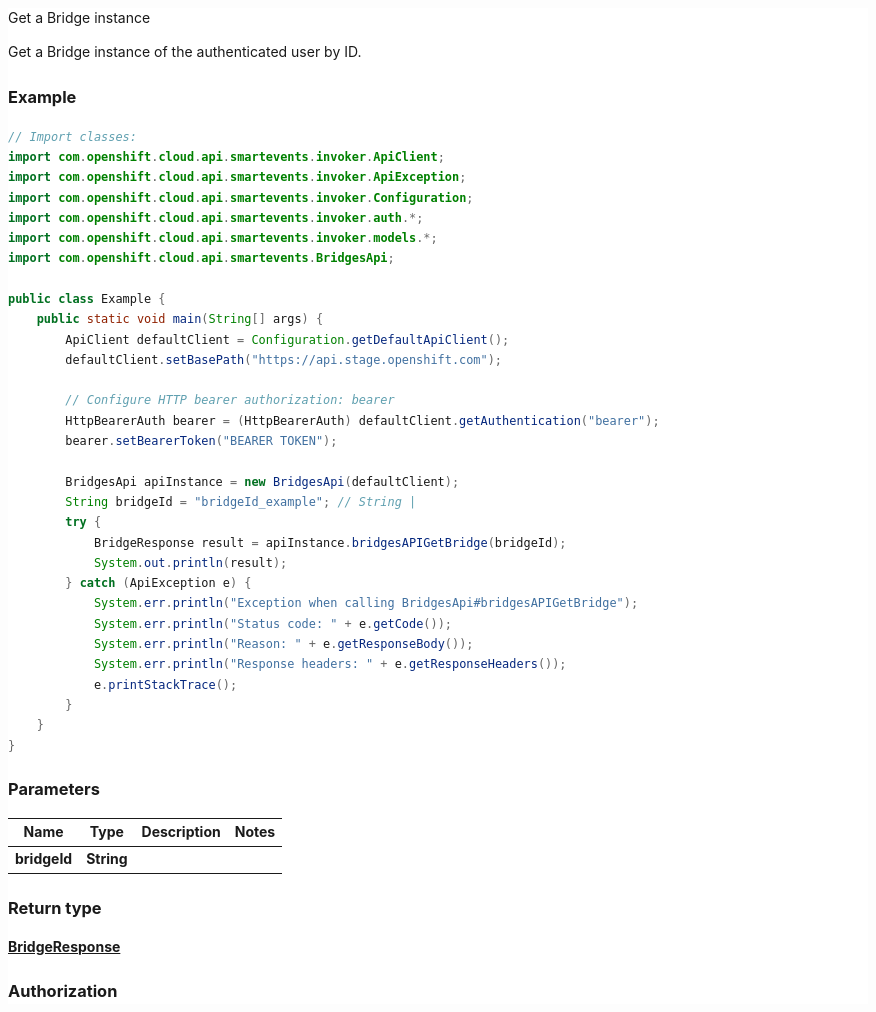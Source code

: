Get a Bridge instance

Get a Bridge instance of the authenticated user by ID.

### Example

```java
// Import classes:
import com.openshift.cloud.api.smartevents.invoker.ApiClient;
import com.openshift.cloud.api.smartevents.invoker.ApiException;
import com.openshift.cloud.api.smartevents.invoker.Configuration;
import com.openshift.cloud.api.smartevents.invoker.auth.*;
import com.openshift.cloud.api.smartevents.invoker.models.*;
import com.openshift.cloud.api.smartevents.BridgesApi;

public class Example {
    public static void main(String[] args) {
        ApiClient defaultClient = Configuration.getDefaultApiClient();
        defaultClient.setBasePath("https://api.stage.openshift.com");
        
        // Configure HTTP bearer authorization: bearer
        HttpBearerAuth bearer = (HttpBearerAuth) defaultClient.getAuthentication("bearer");
        bearer.setBearerToken("BEARER TOKEN");

        BridgesApi apiInstance = new BridgesApi(defaultClient);
        String bridgeId = "bridgeId_example"; // String | 
        try {
            BridgeResponse result = apiInstance.bridgesAPIGetBridge(bridgeId);
            System.out.println(result);
        } catch (ApiException e) {
            System.err.println("Exception when calling BridgesApi#bridgesAPIGetBridge");
            System.err.println("Status code: " + e.getCode());
            System.err.println("Reason: " + e.getResponseBody());
            System.err.println("Response headers: " + e.getResponseHeaders());
            e.printStackTrace();
        }
    }
}
```

### Parameters


Name | Type | Description  | Notes
------------- | ------------- | ------------- | -------------
 **bridgeId** | **String**|  |

### Return type

[**BridgeResponse**](BridgeResponse.md)

### Authorization
